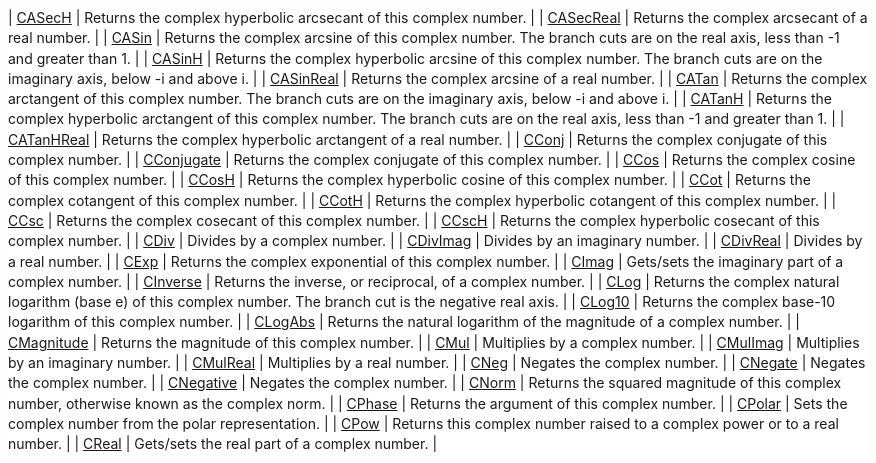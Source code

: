 | [CASecH](#CArcSecH) | Returns the complex hyperbolic arcsecant of this complex number. |
| [CASecReal](#CArcSecReal) | Returns the complex arcsecant of a real number. |
| [CASin](#CArcSin) | Returns the complex arcsine of this complex number. The branch cuts are on the real axis, less than -1 and greater than 1. |
| [CASinH](#CArcSinH) | Returns the complex hyperbolic arcsine of this complex number. The branch cuts are on the imaginary axis, below -i and above i. |
| [CASinReal](#CArcSinReal) | Returns the complex arcsine of a real number. |
| [CATan](#CArcTan) | Returns the complex arctangent of this complex number. The branch cuts are on the imaginary axis, below -i and above i. |
| [CATanH](#CArcTanH) | Returns the complex hyperbolic arctangent of this complex number. The branch cuts are on the real axis, less than -1 and greater than 1. |
| [CATanHReal](#CArcTanHReal) | Returns the complex hyperbolic arctangent of a real number. |
| [CConj](#CConjugate) | Returns the complex conjugate of this complex number. |
| [CConjugate](#CConjugate) | Returns the complex conjugate of this complex number. |
| [CCos](#CCos) | Returns the complex cosine of this complex number. |
| [CCosH](#CCosH) | Returns the complex hyperbolic cosine of this complex number. |
| [CCot](#CCot) | Returns the complex cotangent of this complex number. |
| [CCotH](#CCotH) | Returns the complex hyperbolic cotangent of this complex number. |
| [CCsc](#CCsc) | Returns the complex cosecant of this complex number. |
| [CCscH](#CCscH) | Returns the complex hyperbolic cosecant of this complex number. |
| [CDiv](#CDiv) | Divides by a complex number. |
| [CDivImag](#CDivImag) | Divides by an imaginary number. |
| [CDivReal](#CDivReal) | Divides by a real number. |
| [CExp](#CExp) | Returns the complex exponential of this complex number. |
| [CImag](#CImag) | Gets/sets the imaginary part of a complex number. |
| [CInverse](#CReciprocal) | Returns the inverse, or reciprocal, of a complex number. |
| [CLog](#CLog) | Returns the complex natural logarithm (base e) of this complex number. The branch cut is the negative real axis. |
| [CLog10](#CLog10) | Returns the complex base-10 logarithm of this complex number. |
| [CLogAbs](#CLogAbs) | Returns the natural logarithm of the magnitude of a complex number. |
| [CMagnitude](#CAbs) | Returns the magnitude of this complex number. |
| [CMul](#CMul) | Multiplies by a complex number. |
| [CMulImag](#CMulImag) | Multiplies by an imaginary number. |
| [CMulReal](#CMulReal) | Multiplies by a real number. |
| [CNeg](#CNegate) | Negates the complex number. |
| [CNegate](#CNegate) | Negates the complex number. |
| [CNegative](#CNegate) | Negates the complex number. |
| [CNorm](#CAbs2) | Returns the squared magnitude of this complex number, otherwise known as the complex norm. |
| [CPhase](#CArg) | Returns the argument of this complex number. |
| [CPolar](#CPolar) | Sets the complex number from the polar representation. |
| [CPow](#CPow) | Returns this complex number raised to a complex power or to a real number. |
| [CReal](#CReal) | Gets/sets the real part of a complex number. |